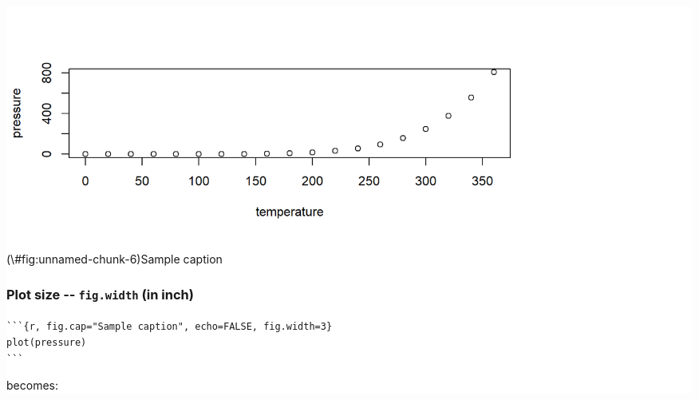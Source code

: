<img src="05_rmarkdown_files/figure-html/unnamed-chunk-6-1.png" alt="Sample caption" width="672" />
<p class="caption">(\#fig:unnamed-chunk-6)Sample caption</p>
</div>

### Plot size -- `fig.width` (in inch)

````
```{r, fig.cap="Sample caption", echo=FALSE, fig.width=3}
plot(pressure)
```
````

becomes:

<div class="figure">
